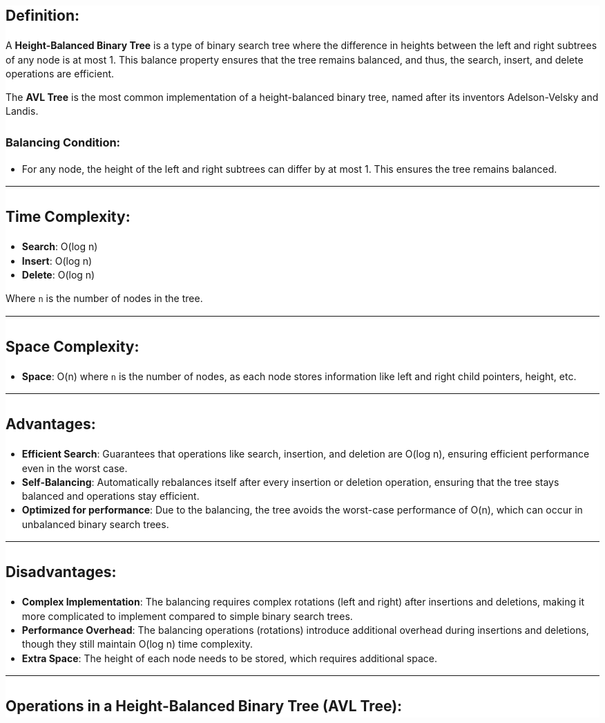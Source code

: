 
## **Definition**:
A **Height-Balanced Binary Tree** is a type of binary search tree where the difference in heights between the left and right subtrees of any node is at most 1. This balance property ensures that the tree remains balanced, and thus, the search, insert, and delete operations are efficient.

The **AVL Tree** is the most common implementation of a height-balanced binary tree, named after its inventors Adelson-Velsky and Landis.

### **Balancing Condition**:
- For any node, the height of the left and right subtrees can differ by at most 1. This ensures the tree remains balanced.

---

## **Time Complexity**:

- **Search**: O(log n)
- **Insert**: O(log n)
- **Delete**: O(log n)

Where `n` is the number of nodes in the tree.

---

## **Space Complexity**:
- **Space**: O(n) where `n` is the number of nodes, as each node stores information like left and right child pointers, height, etc.

---

## **Advantages**:
- **Efficient Search**: Guarantees that operations like search, insertion, and deletion are O(log n), ensuring efficient performance even in the worst case.
- **Self-Balancing**: Automatically rebalances itself after every insertion or deletion operation, ensuring that the tree stays balanced and operations stay efficient.
- **Optimized for performance**: Due to the balancing, the tree avoids the worst-case performance of O(n), which can occur in unbalanced binary search trees.

---

## **Disadvantages**:
- **Complex Implementation**: The balancing requires complex rotations (left and right) after insertions and deletions, making it more complicated to implement compared to simple binary search trees.
- **Performance Overhead**: The balancing operations (rotations) introduce additional overhead during insertions and deletions, though they still maintain O(log n) time complexity.
- **Extra Space**: The height of each node needs to be stored, which requires additional space.

---

## **Operations in a Height-Balanced Binary Tree (AVL Tree)**:
